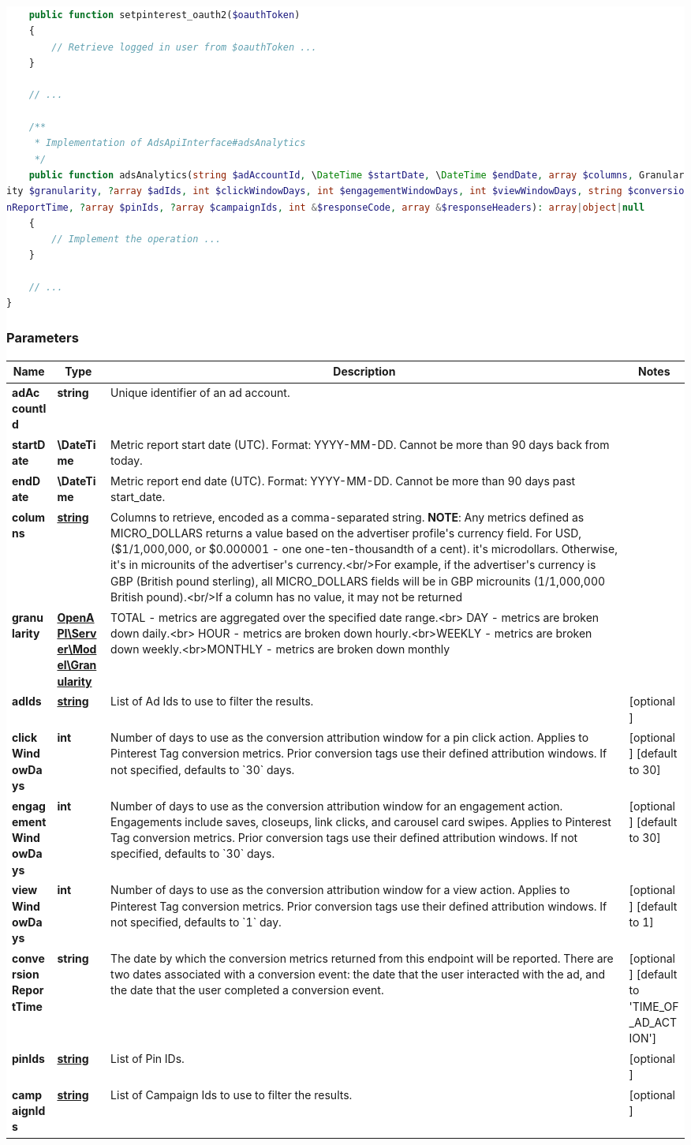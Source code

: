 ```php
    public function setpinterest_oauth2($oauthToken)
    {
        // Retrieve logged in user from $oauthToken ...
    }

    // ...

    /**
     * Implementation of AdsApiInterface#adsAnalytics
     */
    public function adsAnalytics(string $adAccountId, \DateTime $startDate, \DateTime $endDate, array $columns, Granularity $granularity, ?array $adIds, int $clickWindowDays, int $engagementWindowDays, int $viewWindowDays, string $conversionReportTime, ?array $pinIds, ?array $campaignIds, int &$responseCode, array &$responseHeaders): array|object|null
    {
        // Implement the operation ...
    }

    // ...
}
```

### Parameters

Name | Type | Description  | Notes
------------- | ------------- | ------------- | -------------
 **adAccountId** | **string**| Unique identifier of an ad account. |
 **startDate** | **\DateTime**| Metric report start date (UTC). Format: YYYY-MM-DD. Cannot be more than 90 days back from today. |
 **endDate** | **\DateTime**| Metric report end date (UTC). Format: YYYY-MM-DD. Cannot be more than 90 days past start_date. |
 **columns** | [**string**](../Model/string.md)| Columns to retrieve, encoded as a comma-separated string. **NOTE**: Any metrics defined as MICRO_DOLLARS returns a value based on the advertiser profile&#39;s currency field. For USD,($1/1,000,000, or $0.000001 - one one-ten-thousandth of a cent). it&#39;s microdollars. Otherwise, it&#39;s in microunits of the advertiser&#39;s currency.&lt;br/&gt;For example, if the advertiser&#39;s currency is GBP (British pound sterling), all MICRO_DOLLARS fields will be in GBP microunits (1/1,000,000 British pound).&lt;br/&gt;If a column has no value, it may not be returned |
 **granularity** | [**OpenAPI\Server\Model\Granularity**](../Model/.md)| TOTAL - metrics are aggregated over the specified date range.&lt;br&gt; DAY - metrics are broken down daily.&lt;br&gt; HOUR - metrics are broken down hourly.&lt;br&gt;WEEKLY - metrics are broken down weekly.&lt;br&gt;MONTHLY - metrics are broken down monthly |
 **adIds** | [**string**](../Model/string.md)| List of Ad Ids to use to filter the results. | [optional]
 **clickWindowDays** | **int**| Number of days to use as the conversion attribution window for a pin click action. Applies to Pinterest Tag conversion metrics. Prior conversion tags use their defined attribution windows. If not specified, defaults to &#x60;30&#x60; days. | [optional] [default to 30]
 **engagementWindowDays** | **int**| Number of days to use as the conversion attribution window for an engagement action. Engagements include saves, closeups, link clicks, and carousel card swipes. Applies to Pinterest Tag conversion metrics. Prior conversion tags use their defined attribution windows. If not specified, defaults to &#x60;30&#x60; days. | [optional] [default to 30]
 **viewWindowDays** | **int**| Number of days to use as the conversion attribution window for a view action. Applies to Pinterest Tag conversion metrics. Prior conversion tags use their defined attribution windows. If not specified, defaults to &#x60;1&#x60; day. | [optional] [default to 1]
 **conversionReportTime** | **string**| The date by which the conversion metrics returned from this endpoint will be reported. There are two dates associated with a conversion event: the date that the user interacted with the ad, and the date that the user completed a conversion event. | [optional] [default to &#39;TIME_OF_AD_ACTION&#39;]
 **pinIds** | [**string**](../Model/string.md)| List of Pin IDs. | [optional]
 **campaignIds** | [**string**](../Model/string.md)| List of Campaign Ids to use to filter the results. | [optional]
